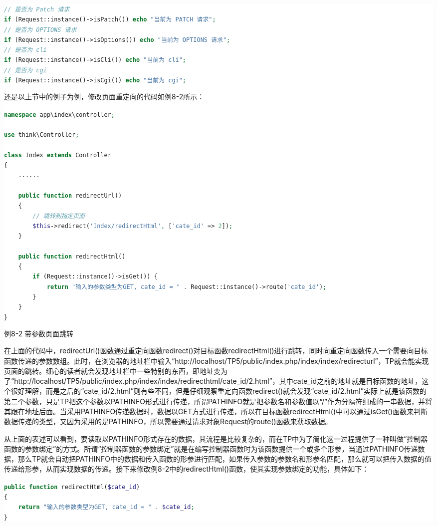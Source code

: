 ```php
// 是否为 Patch 请求
if (Request::instance()->isPatch()) echo "当前为 PATCH 请求";
// 是否为 OPTIONS 请求
if (Request::instance()->isOptions()) echo "当前为 OPTIONS 请求";
// 是否为 cli
if (Request::instance()->isCli()) echo "当前为 cli";
// 是否为 cgi
if (Request::instance()->isCgi()) echo "当前为 cgi";
```

还是以上节中的例子为例，修改页面重定向的代码如例8-2所示：

```php
namespace app\index\controller;

use think\Controller;

class Index extends Controller
{
    ......

    public function redirectUrl()
    {
        // 跳转到指定页面
        $this->redirect('Index/redirectHtml', ['cate_id' => 2]);
    }

    public function redirectHtml()
    {
        if (Request::instance()->isGet()) {
            return "输入的参数类型为GET, cate_id = " . Request::instance()->route('cate_id');
        }
    }
}
```

例8-2 带参数页面跳转

在上面的代码中，redirectUrl()函数通过重定向函数redirect()对目标函数redirectHtml()进行跳转，同时向重定向函数传入一个需要向目标函数传递的参数数组。此时，在浏览器的地址栏中输入“http://localhost/TP5/public/index.php/index/index/redirecturl”，TP就会能实现页面的跳转。细心的读者就会发现地址栏中一些特别的东西，即地址变为了“http://localhost/TP5/public/index.php/index/index/redirecthtml/cate\_id/2.html”，其中cate\_id之前的地址就是目标函数的地址，这个很好理解，而是之后的“cate\_id/2.html”则有些不同，但是仔细观察重定向函数redirect()就会发现“cate\_id/2.html”实际上就是该函数的第二个参数，只是TP把这个参数以PATHINFO形式进行传递，所谓PATHINFO就是把参数名和参数值以“/”作为分隔符组成的一串数据，并将其跟在地址后面。当采用PATHINFO传递数据时，数据以GET方式进行传递，所以在目标函数redirectHtml()中可以通过isGet()函数来判断数据传递的类型，又因为采用的是PATHINFO，所以需要通过请求对象Request的route()函数来获取数据。

从上面的表述可以看到，要读取以PATHINFO形式存在的数据，其流程是比较复杂的，而在TP中为了简化这一过程提供了一种叫做“控制器函数的参数绑定”的方式。所谓“控制器函数的参数绑定”就是在编写控制器函数时为该函数提供一个或多个形参，当通过PATHINFO传递数据，那么TP就会自动把PATHINFO中的数据和传入函数的形参进行匹配，如果传入参数的参数名和形参名匹配，那么就可以把传入数据的值传递给形参，从而实现数据的传递。接下来修改例8-2中的redirectHtml()函数，使其实现参数绑定的功能，具体如下：

```php
public function redirectHtml($cate_id)
{
    return "输入的参数类型为GET, cate_id = " . $cate_id;
}
```

